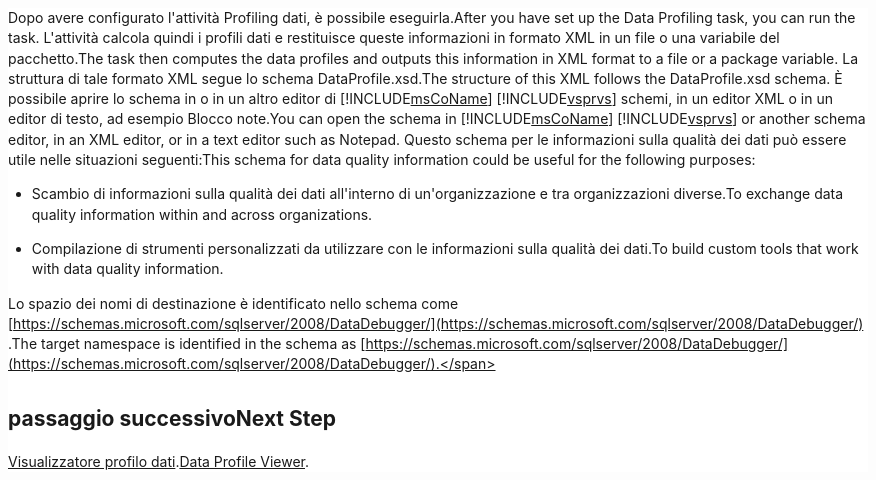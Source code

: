  <span data-ttu-id="1b1e4-211">Dopo avere configurato l'attività Profiling dati, è possibile eseguirla.</span><span class="sxs-lookup"><span data-stu-id="1b1e4-211">After you have set up the Data Profiling task, you can run the task.</span></span> <span data-ttu-id="1b1e4-212">L'attività calcola quindi i profili dati e restituisce queste informazioni in formato XML in un file o una variabile del pacchetto.</span><span class="sxs-lookup"><span data-stu-id="1b1e4-212">The task then computes the data profiles and outputs this information in XML format to a file or a package variable.</span></span> <span data-ttu-id="1b1e4-213">La struttura di tale formato XML segue lo schema DataProfile.xsd.</span><span class="sxs-lookup"><span data-stu-id="1b1e4-213">The structure of this XML follows the DataProfile.xsd schema.</span></span> <span data-ttu-id="1b1e4-214">È possibile aprire lo schema in o in un altro editor di [!INCLUDE[msCoName](../../includes/msconame-md.md)] [!INCLUDE[vsprvs](../../includes/vsprvs-md.md)] schemi, in un editor XML o in un editor di testo, ad esempio Blocco note.</span><span class="sxs-lookup"><span data-stu-id="1b1e4-214">You can open the schema in [!INCLUDE[msCoName](../../includes/msconame-md.md)] [!INCLUDE[vsprvs](../../includes/vsprvs-md.md)] or another schema editor, in an XML editor, or in a text editor such as Notepad.</span></span> <span data-ttu-id="1b1e4-215">Questo schema per le informazioni sulla qualità dei dati può essere utile nelle situazioni seguenti:</span><span class="sxs-lookup"><span data-stu-id="1b1e4-215">This schema for data quality information could be useful for the following purposes:</span></span>  
  
-   <span data-ttu-id="1b1e4-216">Scambio di informazioni sulla qualità dei dati all'interno di un'organizzazione e tra organizzazioni diverse.</span><span class="sxs-lookup"><span data-stu-id="1b1e4-216">To exchange data quality information within and across organizations.</span></span>  
  
-   <span data-ttu-id="1b1e4-217">Compilazione di strumenti personalizzati da utilizzare con le informazioni sulla qualità dei dati.</span><span class="sxs-lookup"><span data-stu-id="1b1e4-217">To build custom tools that work with data quality information.</span></span>  
  
 <span data-ttu-id="1b1e4-218">Lo spazio dei nomi di destinazione è identificato nello schema come [https://schemas.microsoft.com/sqlserver/2008/DataDebugger/](https://schemas.microsoft.com/sqlserver/2008/DataDebugger/) .</span><span class="sxs-lookup"><span data-stu-id="1b1e4-218">The target namespace is identified in the schema as [https://schemas.microsoft.com/sqlserver/2008/DataDebugger/](https://schemas.microsoft.com/sqlserver/2008/DataDebugger/).</span></span>  
  
## <a name="next-step"></a><span data-ttu-id="1b1e4-219">passaggio successivo</span><span class="sxs-lookup"><span data-stu-id="1b1e4-219">Next Step</span></span>  
 <span data-ttu-id="1b1e4-220">[Visualizzatore profilo dati](data-profile-viewer.md).</span><span class="sxs-lookup"><span data-stu-id="1b1e4-220">[Data Profile Viewer](data-profile-viewer.md).</span></span>  
  
  
